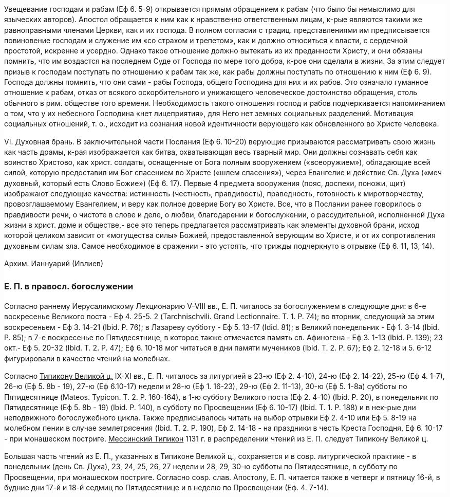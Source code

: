 Увещевание господам и рабам (Еф 6. 5-9) открывается прямым обращением к рабам (что было бы немыслимо для языческих авторов). Апостол обращается к ним как к нравственно ответственным лицам, к-рые являются такими же равноправными членами Церкви, как и их господа. В полном согласии с традиц. представлениями им предписывается повиновение господам и служение им «со страхом и трепетом», как и должно относиться к власти, с сердечной простотой, искренне и усердно. Однако такое отношение должно вытекать из их преданности Христу, и они обязаны помнить, что им воздастся на последнем Суде от Господа по мере того добра, к-рое они сделали в жизни. За этим следует призыв к господам поступать по отношению к рабам так же, как рабы должны поступать по отношению к ним (Еф 6. 9). Господа должны помнить, что они сами - рабы Господа, общего Господина для них и их рабов. Это означало гуманное отношение к рабам, отказ от всякого оскорбительного и унижающего человеческое достоинство обращения, столь обычного в рим. обществе того времени. Необходимость такого отношения господ и рабов подчеркивается напоминанием о том, что у их небесного Господина «нет лицеприятия», для Него нет земных социальных разделений. Мотивация социальных отношений, т. о., исходит из сознания новой идентичности верующего как обновленного во Христе человека.

VI. Духовная брань. В заключительной части Послания (Еф 6. 10-20) верующие призываются рассматривать свою жизнь как часть драмы, к-рая изображается как битва, охватывающая весь тварный мир. Они должны сознавать себя как воинство Христово, как христ. солдаты, оснащенные от Бога полным вооружением («всеоружием»), обладающие всей силой, которую предоставил им Бог спасением во Христе («шлем спасения»), через Евангелие и действие Св. Духа («меч духовный, который есть Слово Божие») (Еф 6. 17). Первые 4 предмета вооружения (пояс, доспехи, поножи, щит) изображают следующие качества: истинность (честность, правдивость), праведность, готовность к миротворчеству, провозглашаемому Евангелием, и веру как полное доверие Богу во Христе. Все, что в Послании ранее говорилось о правдивости речи, о чистоте в слове и деле, о любви, благодарении и богослужении, о рассудительной, исполненной Духа жизни в христ. доме и обществе,- все это теперь предлагается рассматривать как элементы духовной брани, исход которой целиком зависит от «могущества силы» Божией, предоставленной верующим во Христе, и от их сопротивления духовным силам зла. Самое необходимое в сражении - это устоять, что трижды подчеркнуто в отрывке (Еф 6. 11, 13, 14).

Архим. Ианнуарий (Ивлиев) 

### Е. П. в правосл. богослужении

Согласно раннему Иерусалимскому Лекционарию V-VIII вв., Е. П. читалось за богослужением в следующие дни: в 6-е воскресенье Великого поста - Eф 4. 25-5. 2 (Tarchnischvili. Grand Lectionnaire. T. 1. P. 74); во вторник, следующий за этим воскресеньем - Еф 3. 14-21 (Ibid. P. 76); в Лазареву субботу - Еф 5. 13-17 (Idid. 81); в Великий понедельник - Еф 1. 3-14 (Ibid. P. 85); в 7-е воскресенье по Пятидесятнице, в которое также отмечается память св. Афиногена - Еф 3. 1-13 (Ibid. P. 139); 23 окт.- Еф 5. 20-32 (Ibid. T. 2. P. 47); Еф 6. 10-18 мог читаться в дни памяти мучеников (Ibid. T. 2. P. 67); Еф 2. 12-18 и 5. 6-12 фигурировали в качестве чтений на молебнах.

Согласно [Типикону Великой ц.](<https://pravenc.ru/text/Типикону Великой ц .html>) IX-XI вв., Е. П. читалось за литургией в 23-ю (Еф 2. 4-10), 24-ю (Еф 2. 14-22), 25-ю (Еф 4. 1-7), 26-ю (Еф 5. 8b - 19), 27-ю (Еф 6.10-17) недели и 28-ю (Еф 1. 16-23), 29-ю (Еф 2. 11-13), 30-ю (Еф 5. 1-8a) субботы по Пятидесятнице (Mateos. Typicon. T. 2. P. 160-164), в 1-ю субботу Великого поста (Еф 2. 4-10) (Ibid. P. 20), в понедельник по Пятидесятнице (Еф 5. 8b - 19) (Ibid. P. 140), в субботу по Просвещении (Еф 6. 10-17) (Ibid. T. 1. P. 188) и в нек-рые дни неподвижного богослужебного цикла. Также предписывалось читать на выбор отрывки Еф 2. 4-10 или Еф 5. 8-19 на молебном пении в случае землетрясения (Ibid. T. 2. P. 190), Еф 2. 14-18 - на праздники в честь Креста Господня, Еф 6. 10-17 - при монашеском постриге. [Мессинский Типикон](<https://pravenc.ru/text/Мессинский Типикон.html>) 1131 г. в распределении чтений из Е. П. следует Типикону Великой ц.

Большая часть чтений из Е. П., указанных в Типиконе Великой ц., сохраняется и в совр. литургической практике - в понедельник (день Св. Духа), 23, 24, 25, 26, 27 недели и 28, 29, 30-ю субботы по Пятидесятнице, в субботу по Просвещении, при монашеском постриге. Согласно совр. слав. Апостолу, Е. П. читается также в четверг и пятницу 16-й, в будние дни 17-й и 18-й седмиц по Пятидесятнице и в неделю по Просвещении (Еф. 4. 7-14).
